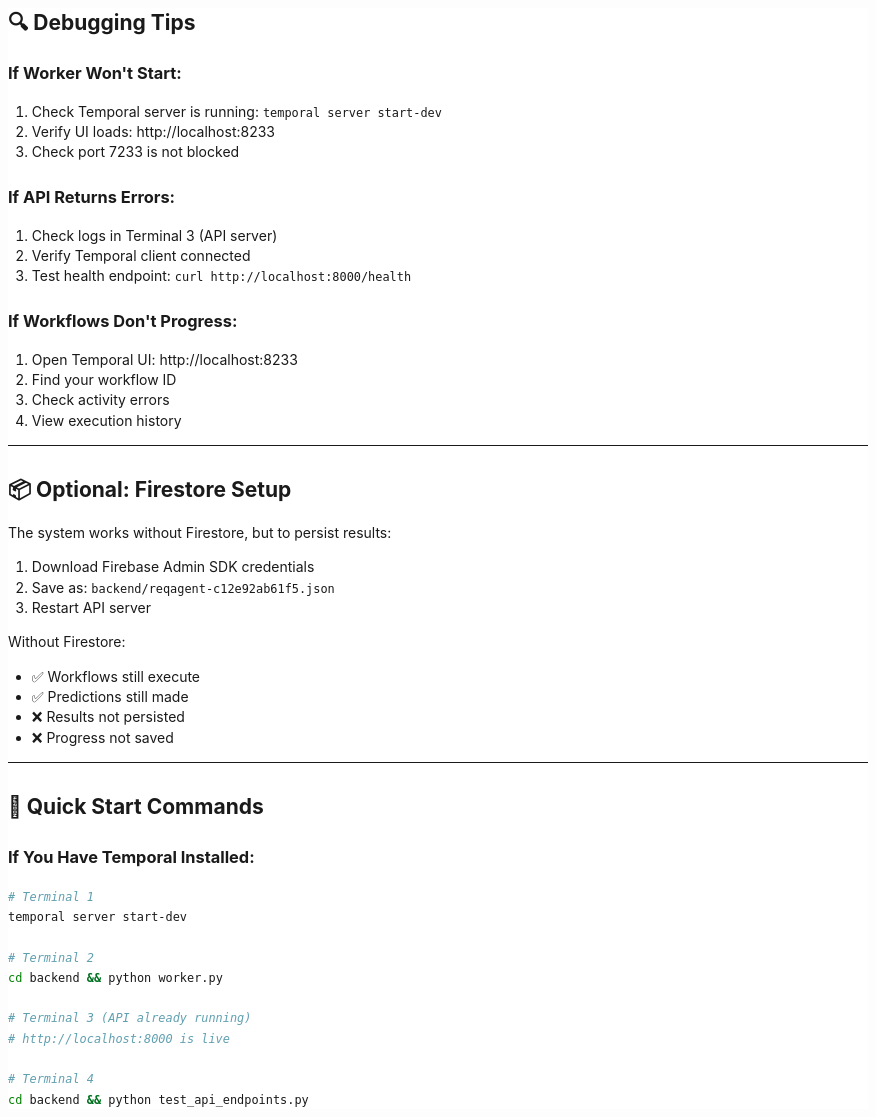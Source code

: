 ## 🔍 Debugging Tips

### If Worker Won't Start:
1. Check Temporal server is running: `temporal server start-dev`
2. Verify UI loads: http://localhost:8233
3. Check port 7233 is not blocked

### If API Returns Errors:
1. Check logs in Terminal 3 (API server)
2. Verify Temporal client connected
3. Test health endpoint: `curl http://localhost:8000/health`

### If Workflows Don't Progress:
1. Open Temporal UI: http://localhost:8233
2. Find your workflow ID
3. Check activity errors
4. View execution history

---

## 📦 Optional: Firestore Setup

The system works without Firestore, but to persist results:

1. Download Firebase Admin SDK credentials
2. Save as: `backend/reqagent-c12e92ab61f5.json`
3. Restart API server

Without Firestore:
- ✅ Workflows still execute
- ✅ Predictions still made
- ❌ Results not persisted
- ❌ Progress not saved

---

## 🎯 Quick Start Commands

### If You Have Temporal Installed:

```bash
# Terminal 1
temporal server start-dev

# Terminal 2
cd backend && python worker.py

# Terminal 3 (API already running)
# http://localhost:8000 is live

# Terminal 4
cd backend && python test_api_endpoints.py
```
